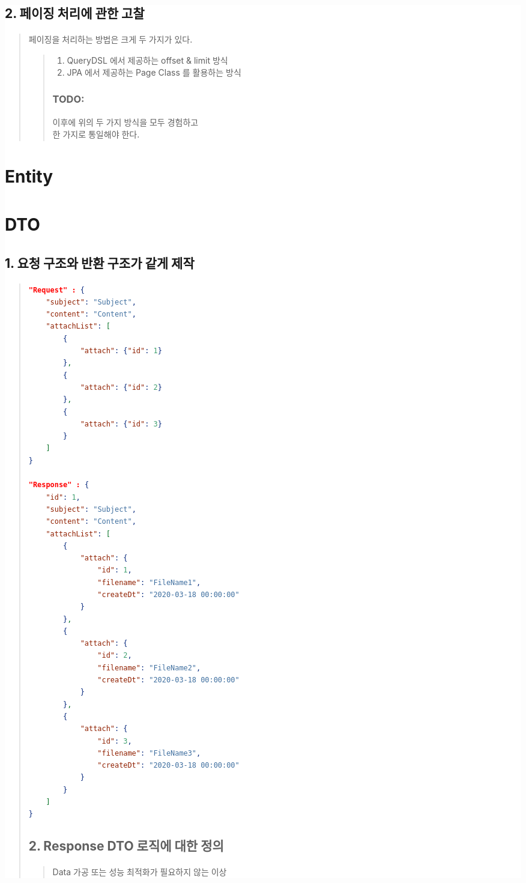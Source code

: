 ## 2. 페이징 처리에 관한 고찰
> 페이징을 처리하는 방법은 크게 두 가지가 있다.<br>
>> 1. QueryDSL 에서 제공하는 offset & limit 방식<br>
>> 2. JPA 에서 제공하는 Page Class 를 활용하는 방식
>> ### TODO:
>> 이후에 위의 두 가지 방식을 모두 경험하고<br>
>> 한 가지로 통일해야 한다.

# Entity
# DTO
## 1. 요청 구조와 반환 구조가 같게 제작
> ``` json
> "Request" : {
>     "subject": "Subject",
>     "content": "Content",
>     "attachList": [
>         {
>             "attach": {"id": 1}
>         },
>         {
>             "attach": {"id": 2}
>         },
>         {
>             "attach": {"id": 3}
>         }
>     ]
> }
> 
> "Response" : {
>     "id": 1,
>     "subject": "Subject",
>     "content": "Content",
>     "attachList": [
>         {
>             "attach": {
>                 "id": 1,
>                 "filename": "FileName1",
>                 "createDt": "2020-03-18 00:00:00"
>             }
>         },
>         {
>             "attach": {
>                 "id": 2,
>                 "filename": "FileName2",
>                 "createDt": "2020-03-18 00:00:00"
>             }
>         },
>         {
>             "attach": {
>                 "id": 3,
>                 "filename": "FileName3",
>                 "createDt": "2020-03-18 00:00:00"
>             }
>         }
>     ]
> }
> ```
> ## 2. Response DTO 로직에 대한 정의
>> Data 가공 또는 성능 최적화가 필요하지 않는 이상<br>